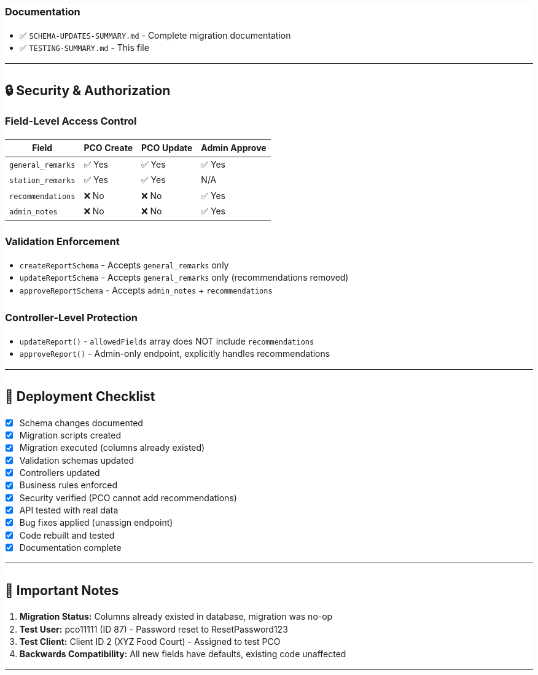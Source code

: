 ### Documentation
- ✅ `SCHEMA-UPDATES-SUMMARY.md` - Complete migration documentation
- ✅ `TESTING-SUMMARY.md` - This file

---

## 🔒 Security & Authorization

### Field-Level Access Control

| Field | PCO Create | PCO Update | Admin Approve |
|-------|------------|------------|---------------|
| `general_remarks` | ✅ Yes | ✅ Yes | ✅ Yes |
| `station_remarks` | ✅ Yes | ✅ Yes | N/A |
| `recommendations` | ❌ No | ❌ No | ✅ Yes |
| `admin_notes` | ❌ No | ❌ No | ✅ Yes |

### Validation Enforcement
- `createReportSchema` - Accepts `general_remarks` only
- `updateReportSchema` - Accepts `general_remarks` only (recommendations removed)
- `approveReportSchema` - Accepts `admin_notes` + `recommendations`

### Controller-Level Protection
- `updateReport()` - `allowedFields` array does NOT include `recommendations`
- `approveReport()` - Admin-only endpoint, explicitly handles recommendations

---

## 🚀 Deployment Checklist

- [x] Schema changes documented
- [x] Migration scripts created
- [x] Migration executed (columns already existed)
- [x] Validation schemas updated
- [x] Controllers updated
- [x] Business rules enforced
- [x] Security verified (PCO cannot add recommendations)
- [x] API tested with real data
- [x] Bug fixes applied (unassign endpoint)
- [x] Code rebuilt and tested
- [x] Documentation complete

---

## 📌 Important Notes

1. **Migration Status:** Columns already existed in database, migration was no-op
2. **Test User:** pco11111 (ID 87) - Password reset to ResetPassword123
3. **Test Client:** Client ID 2 (XYZ Food Court) - Assigned to test PCO
4. **Backwards Compatibility:** All new fields have defaults, existing code unaffected

---